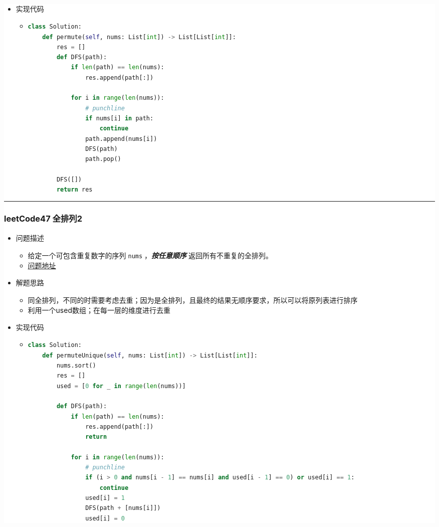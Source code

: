 *   实现代码

    *   ```python
        class Solution:
            def permute(self, nums: List[int]) -> List[List[int]]:
                res = []
                def DFS(path):
                    if len(path) == len(nums):
                        res.append(path[:])
                    
                    for i in range(len(nums)):
                        # punchline
                        if nums[i] in path:
                            continue
                        path.append(nums[i])
                        DFS(path)
                        path.pop()
        
                DFS([])
                return res
        ```

---

### leetCode47 全排列2

*   问题描述
    *   给定一个可包含重复数字的序列 `nums` ，***按任意顺序*** 返回所有不重复的全排列。
    *   [问题地址](https://leetcode.cn/problems/permutations-ii/)

*   解题思路

    *   同全排列，不同的时需要考虑去重；因为是全排列，且最终的结果无顺序要求，所以可以将原列表进行排序
    *   利用一个used数组；在每一层的维度进行去重

*   实现代码

    *   ```python
        class Solution:
            def permuteUnique(self, nums: List[int]) -> List[List[int]]:
                nums.sort()
                res = []
                used = [0 for _ in range(len(nums))]
        
                def DFS(path):
                    if len(path) == len(nums):
                        res.append(path[:])
                        return
                    
                    for i in range(len(nums)):
                        # punchline
                        if (i > 0 and nums[i - 1] == nums[i] and used[i - 1] == 0) or used[i] == 1:
                            continue
                        used[i] = 1
                        DFS(path + [nums[i]])
                        used[i] = 0
        